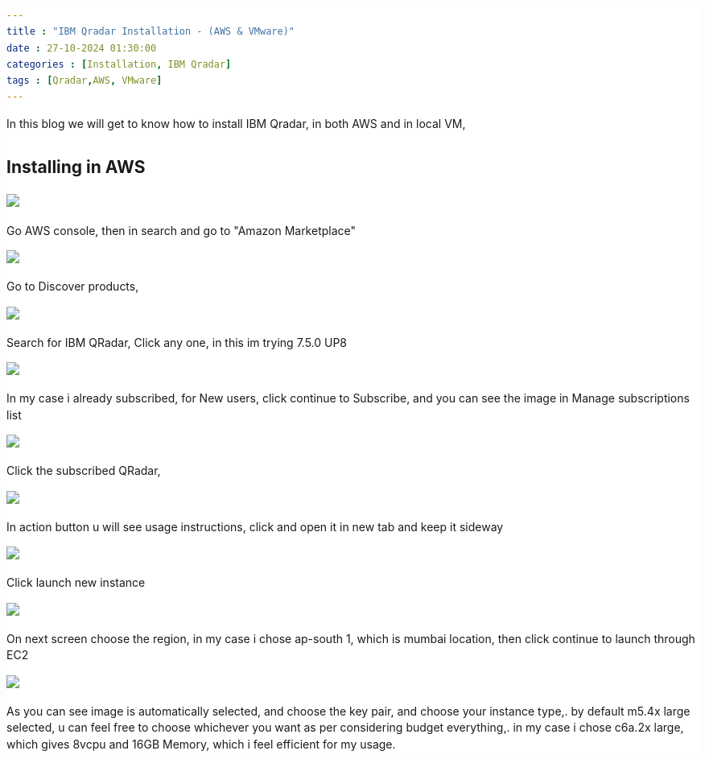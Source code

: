 ```yaml
---
title : "IBM Qradar Installation - (AWS & VMware)"
date : 27-10-2024 01:30:00
categories : [Installation, IBM Qradar]
tags : [Qradar,AWS, VMware]
---
```



In this blog we will get to know how to install IBM Qradar, in both AWS and in local VM,

## Installing in AWS

![](https://cdn.vkie.pro/Qradar1.png)

Go AWS console, then in search and go to "Amazon Marketplace"

![](https://cdn.vkie.pro/Qradar2.png)

Go to Discover products,

![](https://cdn.vkie.pro/Qradar3.png)

Search for IBM QRadar, Click any one, in this im trying 7.5.0 UP8

![](https://cdn.vkie.pro/Qradar4.png)

In my case i already subscribed, for New users, click continue to Subscribe, and you can see the image in Manage subscriptions list

![](https://cdn.vkie.pro/Qradar5.png)

Click the subscribed QRadar, 

![](https://cdn.vkie.pro/Qradar6.png)

In action button u will see usage instructions, click and open it in new tab and keep it sideway

![](https://cdn.vkie.pro/Qradar7.png)

Click launch new instance

![](https://cdn.vkie.pro/Qradar8.png)

On next screen choose the region, in my case i chose ap-south 1, which is mumbai location, then click continue to launch through EC2

![](https://cdn.vkie.pro/Qradar9.png)

As you can see image is automatically selected, and choose the key pair, and choose your instance type,. by default m5.4x large selected, u can feel free to choose whichever you want as per considering budget everything,. in my case i chose c6a.2x large, which gives 8vcpu and 16GB Memory, which i feel efficient for my usage.
